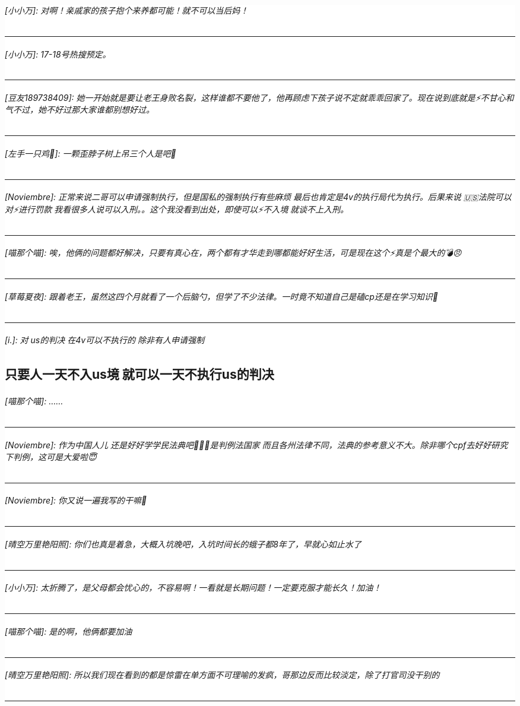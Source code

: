 ###### [小小万]: 对啊！亲戚家的孩子抱个来养都可能！就不可以当后妈！
---------------------------------------

###### [小小万]: 17-18号热搜预定。
---------------------------------------

###### [豆友189738409]: 她一开始就是要让老王身败名裂，这样谁都不要他了，他再顾虑下孩子说不定就乖乖回家了。现在说到底就是⚡️不甘心和气不过，她不好过那大家谁都别想好过。
---------------------------------------

###### [左手一只鸡🐔]: 一颗歪脖子树上吊三个人是吧🥲
---------------------------------------

###### [Noviembre]: 正常来说二哥可以申请强制执行，但是国私的强制执行有些麻烦 最后也肯定是4v的执行局代为执行。后果来说 🇺🇸法院可以对⚡️进行罚款 我看很多人说可以入刑。。这个我没看到出处，即使可以⚡️不入境 就谈不上入刑。
---------------------------------------

###### [喵那个喵]: 唉，他俩的问题都好解决，只要有真心在，两个都有才华走到哪都能好好生活，可是现在这个⚡️真是个最大的💣😠
---------------------------------------

###### [草莓夏夜]: 跟着老王，虽然这四个月就看了一个后脑勺，但学了不少法律。一时竟不知道自己是磕cp还是在学习知识🤔
---------------------------------------

###### [i.]: 对 us的判决 在4v可以不执行的 除非有人申请强制

只要人一天不入us境 就可以一天不执行us的判决
---------------------------------------

###### [喵那个喵]: ……
---------------------------------------

###### [Noviembre]: 作为中国人儿 还是好好学学民法典吧🤣🇺🇸是判例法国家 而且各州法律不同，法典的参考意义不大。除非哪个cpf去好好研究下判例，这可是大爱啦😇
---------------------------------------

###### [Noviembre]: 你又说一遍我写的干嘛🤣
---------------------------------------

###### [晴空万里艳阳照]: 你们也真是着急，大概入坑晚吧，入坑时间长的蛾子都8年了，早就心如止水了
---------------------------------------

###### [小小万]: 太折腾了，是父母都会忧心的，不容易啊！一看就是长期问题！一定要克服才能长久！加油！
---------------------------------------

###### [喵那个喵]: 是的啊，他俩都要加油
---------------------------------------

###### [晴空万里艳阳照]: 所以我们现在看到的都是惊雷在单方面不可理喻的发疯，哥那边反而比较淡定，除了打官司没干别的
---------------------------------------
